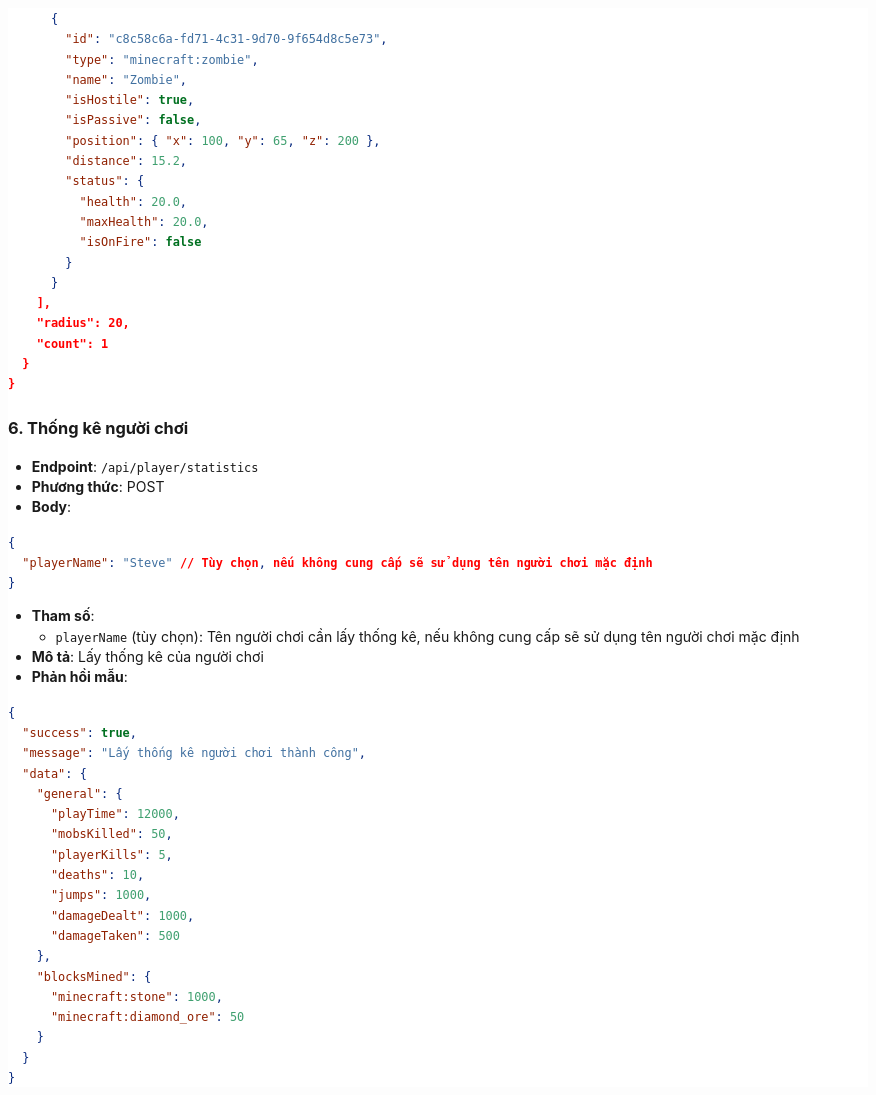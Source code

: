 ```json
      {
        "id": "c8c58c6a-fd71-4c31-9d70-9f654d8c5e73",
        "type": "minecraft:zombie",
        "name": "Zombie",
        "isHostile": true,
        "isPassive": false,
        "position": { "x": 100, "y": 65, "z": 200 },
        "distance": 15.2,
        "status": {
          "health": 20.0,
          "maxHealth": 20.0,
          "isOnFire": false
        }
      }
    ],
    "radius": 20,
    "count": 1
  }
}
```

### 6. Thống kê người chơi

- **Endpoint**: `/api/player/statistics`
- **Phương thức**: POST
- **Body**:
```json
{
  "playerName": "Steve" // Tùy chọn, nếu không cung cấp sẽ sử dụng tên người chơi mặc định
}
```
- **Tham số**:
  - `playerName` (tùy chọn): Tên người chơi cần lấy thống kê, nếu không cung cấp sẽ sử dụng tên người chơi mặc định
- **Mô tả**: Lấy thống kê của người chơi
- **Phản hồi mẫu**:
```json
{
  "success": true,
  "message": "Lấy thống kê người chơi thành công",
  "data": {
    "general": {
      "playTime": 12000,
      "mobsKilled": 50,
      "playerKills": 5,
      "deaths": 10,
      "jumps": 1000,
      "damageDealt": 1000,
      "damageTaken": 500
    },
    "blocksMined": {
      "minecraft:stone": 1000,
      "minecraft:diamond_ore": 50
    }
  }
}
```
